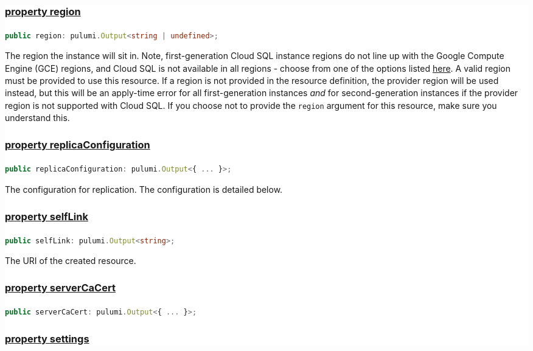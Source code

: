 <h3 class="pdoc-member-header">
<a class="pdoc-child-name" href="https://github.com/pulumi/pulumi-gcp/blob/master/sdk/nodejs/sql/databaseInstance.ts#L71">property region</a>
</h3>

```typescript
public region: pulumi.Output<string | undefined>;
```


The region the instance will sit in. Note, first-generation Cloud SQL instance
regions do not line up with the Google Compute Engine (GCE) regions, and Cloud SQL is not
available in all regions - choose from one of the options listed [here](https://cloud.google.com/sql/docs/mysql/instance-locations).
A valid region must be provided to use this resource. If a region is not provided in the resource definition,
the provider region will be used instead, but this will be an apply-time error for all first-generation
instances *and* for second-generation instances if the provider region is not supported with Cloud SQL.
If you choose not to provide the `region` argument for this resource, make sure you understand this.

<h3 class="pdoc-member-header">
<a class="pdoc-child-name" href="https://github.com/pulumi/pulumi-gcp/blob/master/sdk/nodejs/sql/databaseInstance.ts#L76">property replicaConfiguration</a>
</h3>

```typescript
public replicaConfiguration: pulumi.Output<{ ... }>;
```


The configuration for replication. The
configuration is detailed below.

<h3 class="pdoc-member-header">
<a class="pdoc-child-name" href="https://github.com/pulumi/pulumi-gcp/blob/master/sdk/nodejs/sql/databaseInstance.ts#L80">property selfLink</a>
</h3>

```typescript
public selfLink: pulumi.Output<string>;
```


The URI of the created resource.

<h3 class="pdoc-member-header">
<a class="pdoc-child-name" href="https://github.com/pulumi/pulumi-gcp/blob/master/sdk/nodejs/sql/databaseInstance.ts#L81">property serverCaCert</a>
</h3>

```typescript
public serverCaCert: pulumi.Output<{ ... }>;
```

<h3 class="pdoc-member-header">
<a class="pdoc-child-name" href="https://github.com/pulumi/pulumi-gcp/blob/master/sdk/nodejs/sql/databaseInstance.ts#L86">property settings</a>
</h3>

